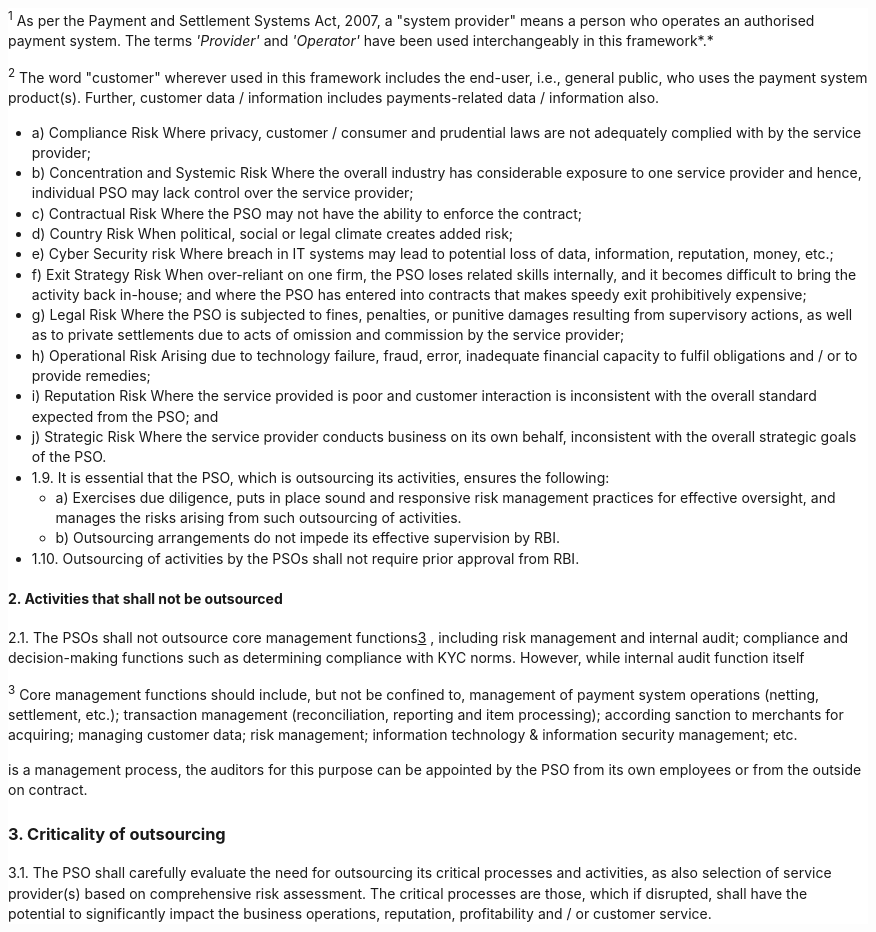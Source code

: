 <sup>1</sup> As per the Payment and Settlement Systems Act, 2007, a "system provider" means a person who operates an authorised payment system. The terms *'Provider'* and *'Operator'* have been used interchangeably in this framework*.*

<sup>2</sup> The word "customer" wherever used in this framework includes the end-user, i.e., general public, who uses the payment system product(s). Further, customer data / information includes payments-related data / information also.

- a) Compliance Risk Where privacy, customer / consumer and prudential laws are not adequately complied with by the service provider;
- b) Concentration and Systemic Risk Where the overall industry has considerable exposure to one service provider and hence, individual PSO may lack control over the service provider;
- c) Contractual Risk Where the PSO may not have the ability to enforce the contract;
- d) Country Risk When political, social or legal climate creates added risk;
- e) Cyber Security risk Where breach in IT systems may lead to potential loss of data, information, reputation, money, etc.;
- f) Exit Strategy Risk When over-reliant on one firm, the PSO loses related skills internally, and it becomes difficult to bring the activity back in-house; and where the PSO has entered into contracts that makes speedy exit prohibitively expensive;
- g) Legal Risk Where the PSO is subjected to fines, penalties, or punitive damages resulting from supervisory actions, as well as to private settlements due to acts of omission and commission by the service provider;
- h) Operational Risk Arising due to technology failure, fraud, error, inadequate financial capacity to fulfil obligations and / or to provide remedies;
- i) Reputation Risk Where the service provided is poor and customer interaction is inconsistent with the overall standard expected from the PSO; and
- j) Strategic Risk Where the service provider conducts business on its own behalf, inconsistent with the overall strategic goals of the PSO.
- 1.9. It is essential that the PSO, which is outsourcing its activities, ensures the following:
	- a) Exercises due diligence, puts in place sound and responsive risk management practices for effective oversight, and manages the risks arising from such outsourcing of activities.
	- b) Outsourcing arrangements do not impede its effective supervision by RBI.
- 1.10. Outsourcing of activities by the PSOs shall not require prior approval from RBI.

#### 2. **Activities that shall not be outsourced**

2.1. The PSOs shall not outsource core management functions[3](#page-2-0) , including risk management and internal audit; compliance and decision-making functions such as determining compliance with KYC norms. However, while internal audit function itself

<span id="page-2-0"></span><sup>3</sup> Core management functions should include, but not be confined to, management of payment system operations (netting, settlement, etc.); transaction management (reconciliation, reporting and item processing); according sanction to merchants for acquiring; managing customer data; risk management; information technology & information security management; etc.

is a management process, the auditors for this purpose can be appointed by the PSO from its own employees or from the outside on contract.

### 3. **Criticality of outsourcing**

3.1. The PSO shall carefully evaluate the need for outsourcing its critical processes and activities, as also selection of service provider(s) based on comprehensive risk assessment. The critical processes are those, which if disrupted, shall have the potential to significantly impact the business operations, reputation, profitability and / or customer service.
